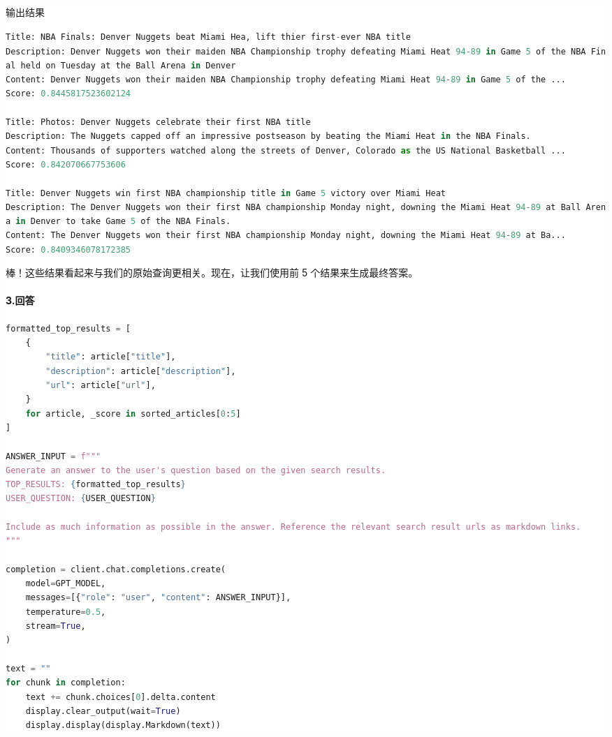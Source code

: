 输出结果

```Python
Title: NBA Finals: Denver Nuggets beat Miami Hea, lift thier first-ever NBA title
Description: Denver Nuggets won their maiden NBA Championship trophy defeating Miami Heat 94-89 in Game 5 of the NBA Final held on Tuesday at the Ball Arena in Denver
Content: Denver Nuggets won their maiden NBA Championship trophy defeating Miami Heat 94-89 in Game 5 of the ...
Score: 0.8445817523602124

Title: Photos: Denver Nuggets celebrate their first NBA title
Description: The Nuggets capped off an impressive postseason by beating the Miami Heat in the NBA Finals.
Content: Thousands of supporters watched along the streets of Denver, Colorado as the US National Basketball ...
Score: 0.842070667753606

Title: Denver Nuggets win first NBA championship title in Game 5 victory over Miami Heat
Description: The Denver Nuggets won their first NBA championship Monday night, downing the Miami Heat 94-89 at Ball Arena in Denver to take Game 5 of the NBA Finals.
Content: The Denver Nuggets won their first NBA championship Monday night, downing the Miami Heat 94-89 at Ba...
Score: 0.8409346078172385
```

棒！这些结果看起来与我们的原始查询更相关。现在，让我们使用前 5 个结果来生成最终答案。

#### 3.回答

```Python
formatted_top_results = [
    {
        "title": article["title"],
        "description": article["description"],
        "url": article["url"],
    }
    for article, _score in sorted_articles[0:5]
]

ANSWER_INPUT = f"""
Generate an answer to the user's question based on the given search results. 
TOP_RESULTS: {formatted_top_results}
USER_QUESTION: {USER_QUESTION}

Include as much information as possible in the answer. Reference the relevant search result urls as markdown links.
"""

completion = client.chat.completions.create(
    model=GPT_MODEL,
    messages=[{"role": "user", "content": ANSWER_INPUT}],
    temperature=0.5,
    stream=True,
)

text = ""
for chunk in completion:
    text += chunk.choices[0].delta.content
    display.clear_output(wait=True)
    display.display(display.Markdown(text))
```
